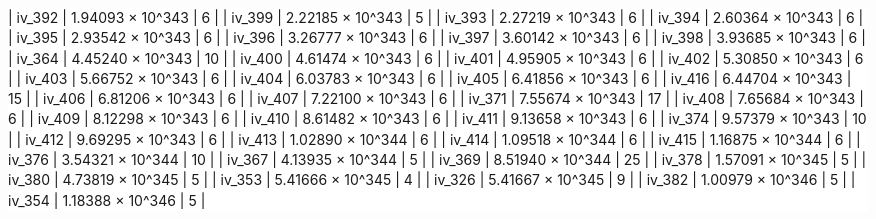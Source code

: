 | iv_392 | 1.94093 × 10^343 | 6 |
| iv_399 | 2.22185 × 10^343 | 5 |
| iv_393 | 2.27219 × 10^343 | 6 |
| iv_394 | 2.60364 × 10^343 | 6 |
| iv_395 | 2.93542 × 10^343 | 6 |
| iv_396 | 3.26777 × 10^343 | 6 |
| iv_397 | 3.60142 × 10^343 | 6 |
| iv_398 | 3.93685 × 10^343 | 6 |
| iv_364 | 4.45240 × 10^343 | 10 |
| iv_400 | 4.61474 × 10^343 | 6 |
| iv_401 | 4.95905 × 10^343 | 6 |
| iv_402 | 5.30850 × 10^343 | 6 |
| iv_403 | 5.66752 × 10^343 | 6 |
| iv_404 | 6.03783 × 10^343 | 6 |
| iv_405 | 6.41856 × 10^343 | 6 |
| iv_416 | 6.44704 × 10^343 | 15 |
| iv_406 | 6.81206 × 10^343 | 6 |
| iv_407 | 7.22100 × 10^343 | 6 |
| iv_371 | 7.55674 × 10^343 | 17 |
| iv_408 | 7.65684 × 10^343 | 6 |
| iv_409 | 8.12298 × 10^343 | 6 |
| iv_410 | 8.61482 × 10^343 | 6 |
| iv_411 | 9.13658 × 10^343 | 6 |
| iv_374 | 9.57379 × 10^343 | 10 |
| iv_412 | 9.69295 × 10^343 | 6 |
| iv_413 | 1.02890 × 10^344 | 6 |
| iv_414 | 1.09518 × 10^344 | 6 |
| iv_415 | 1.16875 × 10^344 | 6 |
| iv_376 | 3.54321 × 10^344 | 10 |
| iv_367 | 4.13935 × 10^344 | 5 |
| iv_369 | 8.51940 × 10^344 | 25 |
| iv_378 | 1.57091 × 10^345 | 5 |
| iv_380 | 4.73819 × 10^345 | 5 |
| iv_353 | 5.41666 × 10^345 | 4 |
| iv_326 | 5.41667 × 10^345 | 9 |
| iv_382 | 1.00979 × 10^346 | 5 |
| iv_354 | 1.18388 × 10^346 | 5 |